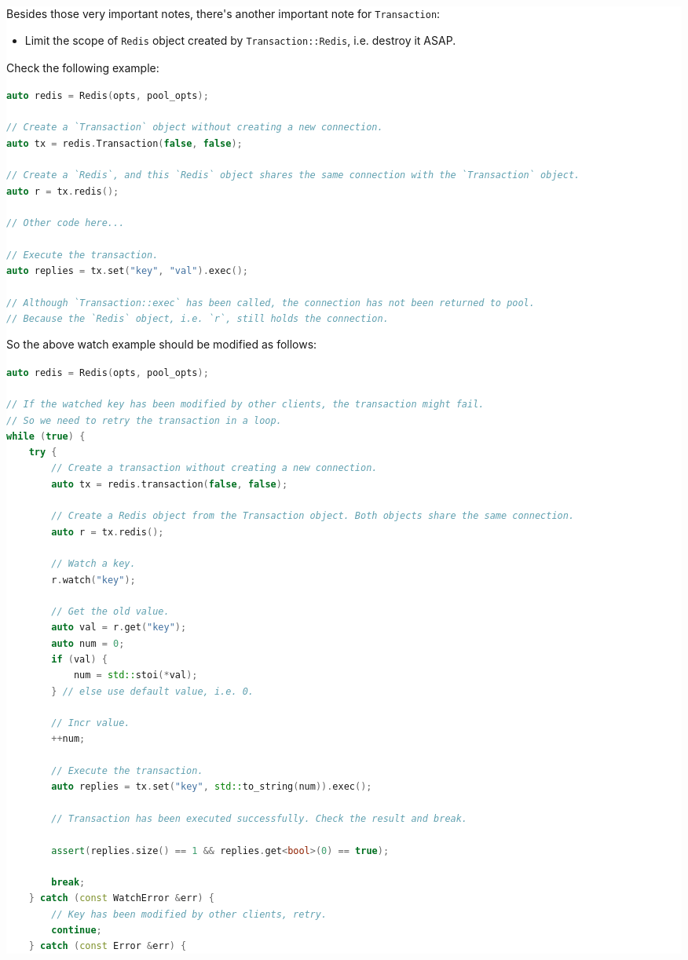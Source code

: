 Besides those very important notes, there's another important note for `Transaction`:

- Limit the scope of `Redis` object created by `Transaction::Redis`, i.e. destroy it ASAP.

Check the following example:

```C++
auto redis = Redis(opts, pool_opts);

// Create a `Transaction` object without creating a new connection.
auto tx = redis.Transaction(false, false);

// Create a `Redis`, and this `Redis` object shares the same connection with the `Transaction` object.
auto r = tx.redis();

// Other code here...

// Execute the transaction.
auto replies = tx.set("key", "val").exec();

// Although `Transaction::exec` has been called, the connection has not been returned to pool.
// Because the `Redis` object, i.e. `r`, still holds the connection.
```

So the above watch example should be modified as follows:

```C++
auto redis = Redis(opts, pool_opts);

// If the watched key has been modified by other clients, the transaction might fail.
// So we need to retry the transaction in a loop.
while (true) {
    try {
        // Create a transaction without creating a new connection.
        auto tx = redis.transaction(false, false);

        // Create a Redis object from the Transaction object. Both objects share the same connection.
        auto r = tx.redis();

        // Watch a key.
        r.watch("key");

        // Get the old value.
        auto val = r.get("key");
        auto num = 0;
        if (val) {
            num = std::stoi(*val);
        } // else use default value, i.e. 0.

        // Incr value.
        ++num;

        // Execute the transaction.
        auto replies = tx.set("key", std::to_string(num)).exec();

        // Transaction has been executed successfully. Check the result and break.

        assert(replies.size() == 1 && replies.get<bool>(0) == true);

        break;
    } catch (const WatchError &err) {
        // Key has been modified by other clients, retry.
        continue;
    } catch (const Error &err) {
```